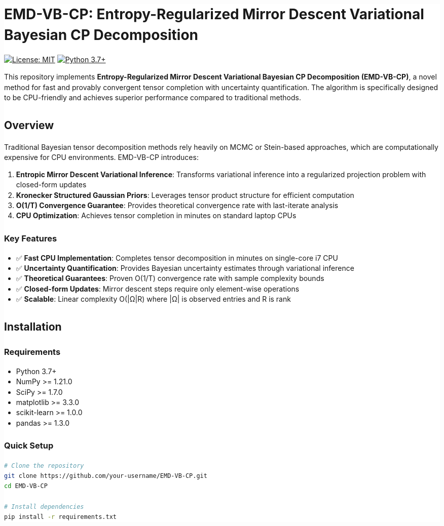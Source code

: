 # EMD-VB-CP: Entropy-Regularized Mirror Descent Variational Bayesian CP Decomposition

[![License: MIT](https://img.shields.io/badge/License-MIT-yellow.svg)](https://opensource.org/licenses/MIT)
[![Python 3.7+](https://img.shields.io/badge/python-3.7+-blue.svg)](https://www.python.org/downloads/)

This repository implements **Entropy-Regularized Mirror Descent Variational Bayesian CP Decomposition (EMD-VB-CP)**, a novel method for fast and provably convergent tensor completion with uncertainty quantification. The algorithm is specifically designed to be CPU-friendly and achieves superior performance compared to traditional methods.

## Overview

Traditional Bayesian tensor decomposition methods rely heavily on MCMC or Stein-based approaches, which are computationally expensive for CPU environments. EMD-VB-CP introduces:

1. **Entropic Mirror Descent Variational Inference**: Transforms variational inference into a regularized projection problem with closed-form updates
2. **Kronecker Structured Gaussian Priors**: Leverages tensor product structure for efficient computation 
3. **O(1/T) Convergence Guarantee**: Provides theoretical convergence rate with last-iterate analysis
4. **CPU Optimization**: Achieves tensor completion in minutes on standard laptop CPUs

### Key Features

- ✅ **Fast CPU Implementation**: Completes tensor decomposition in minutes on single-core i7 CPU
- ✅ **Uncertainty Quantification**: Provides Bayesian uncertainty estimates through variational inference  
- ✅ **Theoretical Guarantees**: Proven O(1/T) convergence rate with sample complexity bounds
- ✅ **Closed-form Updates**: Mirror descent steps require only element-wise operations
- ✅ **Scalable**: Linear complexity O(|Ω|R) where |Ω| is observed entries and R is rank

## Installation

### Requirements

- Python 3.7+
- NumPy >= 1.21.0
- SciPy >= 1.7.0
- matplotlib >= 3.3.0
- scikit-learn >= 1.0.0
- pandas >= 1.3.0

### Quick Setup

```bash
# Clone the repository
git clone https://github.com/your-username/EMD-VB-CP.git
cd EMD-VB-CP

# Install dependencies
pip install -r requirements.txt
```
